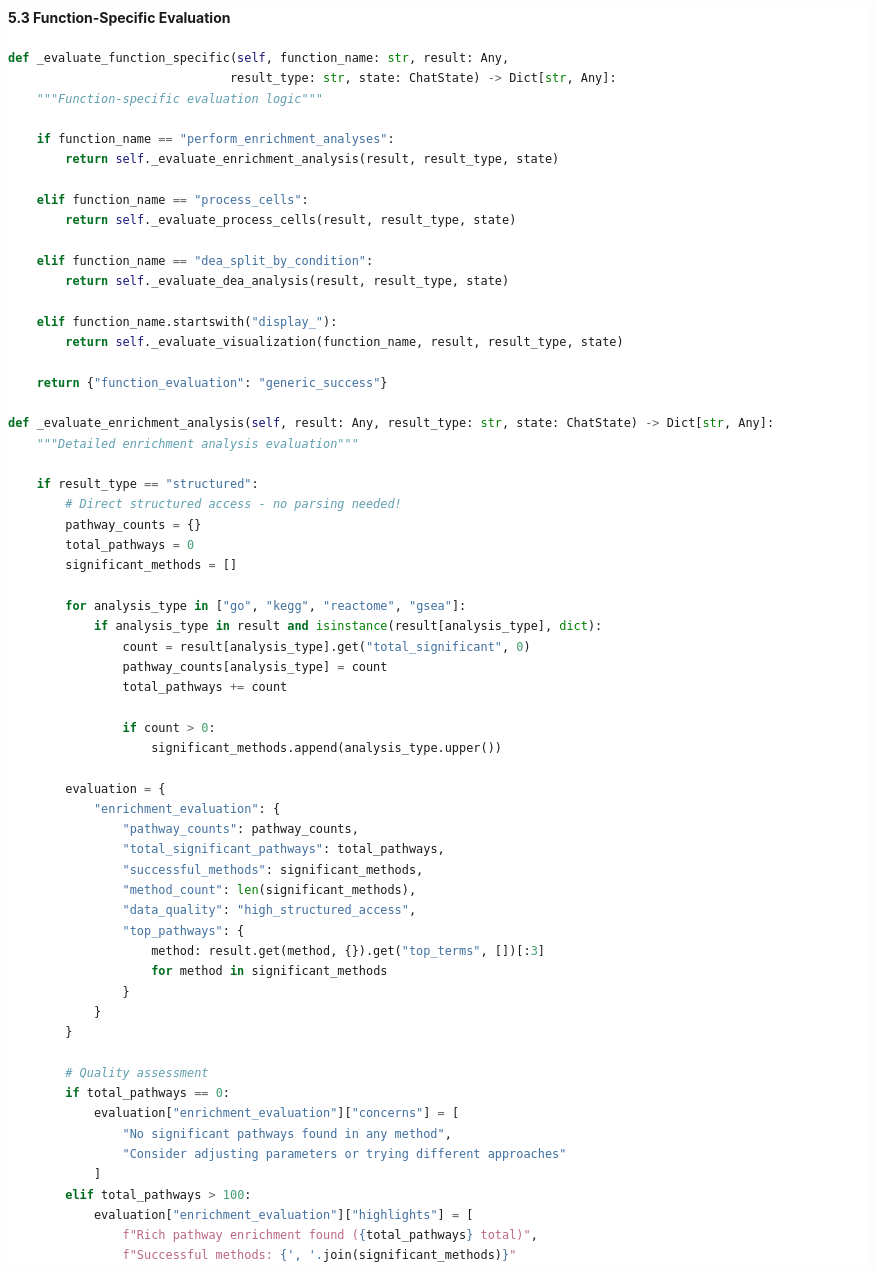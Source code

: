 #### **5.3 Function-Specific Evaluation**
```python
def _evaluate_function_specific(self, function_name: str, result: Any, 
                               result_type: str, state: ChatState) -> Dict[str, Any]:
    """Function-specific evaluation logic"""
    
    if function_name == "perform_enrichment_analyses":
        return self._evaluate_enrichment_analysis(result, result_type, state)
    
    elif function_name == "process_cells":
        return self._evaluate_process_cells(result, result_type, state)
    
    elif function_name == "dea_split_by_condition":
        return self._evaluate_dea_analysis(result, result_type, state)
    
    elif function_name.startswith("display_"):
        return self._evaluate_visualization(function_name, result, result_type, state)
    
    return {"function_evaluation": "generic_success"}

def _evaluate_enrichment_analysis(self, result: Any, result_type: str, state: ChatState) -> Dict[str, Any]:
    """Detailed enrichment analysis evaluation"""
    
    if result_type == "structured":
        # Direct structured access - no parsing needed!
        pathway_counts = {}
        total_pathways = 0
        significant_methods = []
        
        for analysis_type in ["go", "kegg", "reactome", "gsea"]:
            if analysis_type in result and isinstance(result[analysis_type], dict):
                count = result[analysis_type].get("total_significant", 0)
                pathway_counts[analysis_type] = count
                total_pathways += count
                
                if count > 0:
                    significant_methods.append(analysis_type.upper())
        
        evaluation = {
            "enrichment_evaluation": {
                "pathway_counts": pathway_counts,
                "total_significant_pathways": total_pathways,
                "successful_methods": significant_methods,
                "method_count": len(significant_methods),
                "data_quality": "high_structured_access",
                "top_pathways": {
                    method: result.get(method, {}).get("top_terms", [])[:3]
                    for method in significant_methods
                }
            }
        }
        
        # Quality assessment
        if total_pathways == 0:
            evaluation["enrichment_evaluation"]["concerns"] = [
                "No significant pathways found in any method",
                "Consider adjusting parameters or trying different approaches"
            ]
        elif total_pathways > 100:
            evaluation["enrichment_evaluation"]["highlights"] = [
                f"Rich pathway enrichment found ({total_pathways} total)",
                f"Successful methods: {', '.join(significant_methods)}"
```